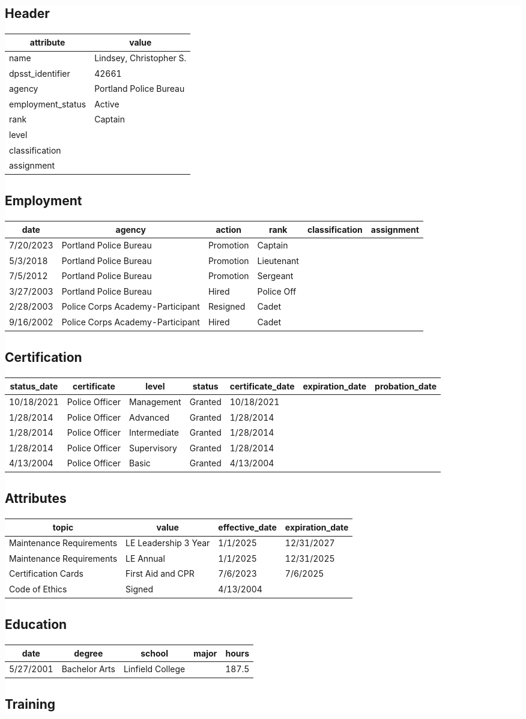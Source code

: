 ## Header
| attribute | value |
| --------- | ----- |
| name | Lindsey, Christopher S. |
| dpsst_identifier | 42661 |
| agency | Portland Police Bureau |
| employment_status | Active |
| rank | Captain |
| level |  |
| classification |  |
| assignment |  |
## Employment
| date | agency | action | rank | classification | assignment |
| ---- | ------ | ------ | ---- | -------------- | ---------- |
| 7/20/2023 | Portland Police Bureau | Promotion | Captain |  |  |
| 5/3/2018 | Portland Police Bureau | Promotion | Lieutenant |  |  |
| 7/5/2012 | Portland Police Bureau | Promotion | Sergeant |  |  |
| 3/27/2003 | Portland Police Bureau | Hired | Police Off |  |  |
| 2/28/2003 | Police Corps Academy-Participant | Resigned | Cadet |  |  |
| 9/16/2002 | Police Corps Academy-Participant | Hired | Cadet |  |  |
## Certification
| status_date | certificate | level | status | certificate_date | expiration_date | probation_date |
| ----------- | ----------- | ----- | ------ | ---------------- | --------------- | -------------- |
| 10/18/2021 | Police Officer | Management | Granted | 10/18/2021 |  |  |
| 1/28/2014 | Police Officer | Advanced | Granted | 1/28/2014 |  |  |
| 1/28/2014 | Police Officer | Intermediate | Granted | 1/28/2014 |  |  |
| 1/28/2014 | Police Officer | Supervisory | Granted | 1/28/2014 |  |  |
| 4/13/2004 | Police Officer | Basic | Granted | 4/13/2004 |  |  |
## Attributes
| topic | value | effective_date | expiration_date |
| ----- | ----- | -------------- | --------------- |
| Maintenance Requirements | LE Leadership 3 Year | 1/1/2025 | 12/31/2027 |
| Maintenance Requirements | LE Annual | 1/1/2025 | 12/31/2025 |
| Certification Cards | First Aid and CPR | 7/6/2023 | 7/6/2025 |
| Code of Ethics | Signed | 4/13/2004 |  |
## Education
| date | degree | school | major | hours |
| ---- | ------ | ------ | ----- | ----- |
| 5/27/2001 | Bachelor Arts | Linfield College |  | 187.5 |
## Training